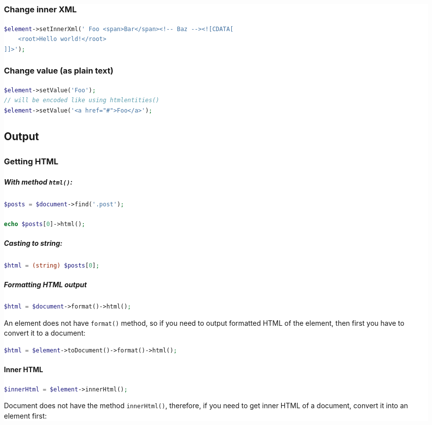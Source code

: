 ### Change inner XML

```php
$element->setInnerXml(' Foo <span>Bar</span><!-- Baz --><![CDATA[
    <root>Hello world!</root>
]]>');
```

### Change value (as plain text)

```php
$element->setValue('Foo');
// will be encoded like using htmlentities()
$element->setValue('<a href="#">Foo</a>');
```

## Output

### Getting HTML

##### With method `html()`:

```php
$posts = $document->find('.post');

echo $posts[0]->html();
```

##### Casting to string:

```php
$html = (string) $posts[0];
```

##### Formatting HTML output

```php
$html = $document->format()->html();
```

An element does not have `format()` method, so if you need to output formatted HTML of the element, then first you have to convert it to a document:


```php
$html = $element->toDocument()->format()->html();
```

#### Inner HTML

```php
$innerHtml = $element->innerHtml();
```

Document does not have the method `innerHtml()`, therefore, if you need to get inner HTML of a document, convert it into an element first:
